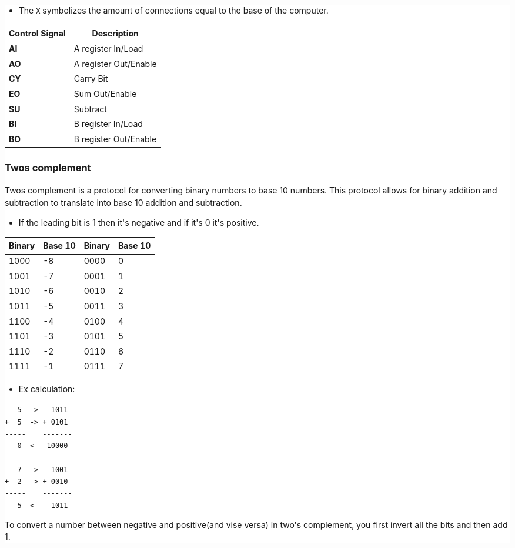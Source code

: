 - The `X` symbolizes the amount of connections equal to the base of the computer.

| Control Signal | Description           |
|----------------|-----------------------|
| **AI**         | A register In/Load    |
| **AO**         | A register Out/Enable |
| **CY**         | Carry Bit             |
| **EO**         | Sum Out/Enable        |
| **SU**         | Subtract              |
| **BI**         | B register In/Load    |
| **BO**         | B register Out/Enable |


### [Twos complement](#how-a-cpu-works)
Twos complement is a protocol for converting binary numbers to base 10 numbers. This protocol allows for binary addition and subtraction to translate into base 10 addition and subtraction.
- If the leading bit is 1 then it's negative and if it's 0 it's positive.

| Binary | Base 10 | Binary | Base 10 |
|--------|---------|--------|---------|
| 1000   | -8      | 0000   | 0       |
| 1001   | -7      | 0001   | 1       |
| 1010   | -6      | 0010   | 2       |
| 1011   | -5      | 0011   | 3       |
| 1100   | -4      | 0100   | 4       |
| 1101   | -3      | 0101   | 5       |
| 1110   | -2      | 0110   | 6       |
| 1111   | -1      | 0111   | 7       |

- Ex calculation:

```
  -5  ->   1011
+  5  -> + 0101
-----    -------
   0  <-  10000

  -7  ->   1001
+  2  -> + 0010
-----    -------
  -5  <-   1011
```

To convert a number between negative and positive(and vise versa) in two's complement, you first invert all the bits and then add 1.
